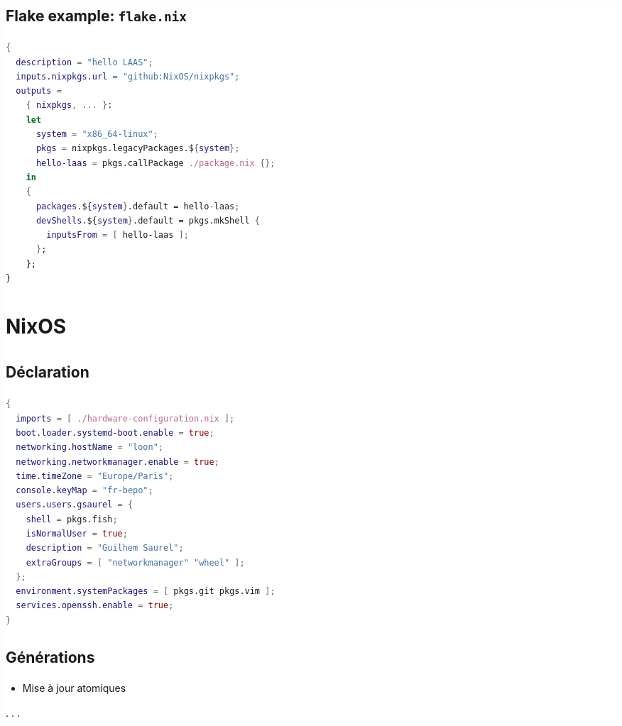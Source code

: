 ## Flake example: `flake.nix`

```nix
{
  description = "hello LAAS";
  inputs.nixpkgs.url = "github:NixOS/nixpkgs";
  outputs =
    { nixpkgs, ... }:
    let
      system = "x86_64-linux";
      pkgs = nixpkgs.legacyPackages.${system};
      hello-laas = pkgs.callPackage ./package.nix {};
    in
    {
      packages.${system}.default = hello-laas;
      devShells.${system}.default = pkgs.mkShell {
        inputsFrom = [ hello-laas ];
      };
    };
}
```

# NixOS

## Déclaration

```nix
{
  imports = [ ./hardware-configuration.nix ];
  boot.loader.systemd-boot.enable = true;
  networking.hostName = "loon";
  networking.networkmanager.enable = true;
  time.timeZone = "Europe/Paris";
  console.keyMap = "fr-bepo";
  users.users.gsaurel = {
    shell = pkgs.fish;
    isNormalUser = true;
    description = "Guilhem Saurel";
    extraGroups = [ "networkmanager" "wheel" ];
  };
  environment.systemPackages = [ pkgs.git pkgs.vim ];
  services.openssh.enable = true;
}
```

## Générations

- Mise à jour atomiques

. . .
